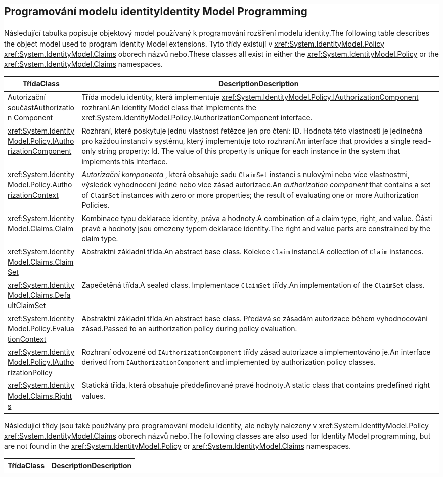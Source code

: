 ## <a name="identity-model-programming"></a><span data-ttu-id="ea1db-246">Programování modelu identity</span><span class="sxs-lookup"><span data-stu-id="ea1db-246">Identity Model Programming</span></span>  
 <span data-ttu-id="ea1db-247">Následující tabulka popisuje objektový model používaný k programování rozšíření modelu identity.</span><span class="sxs-lookup"><span data-stu-id="ea1db-247">The following table describes the object model used to program Identity Model extensions.</span></span> <span data-ttu-id="ea1db-248">Tyto třídy existují v <xref:System.IdentityModel.Policy> <xref:System.IdentityModel.Claims> oborech názvů nebo.</span><span class="sxs-lookup"><span data-stu-id="ea1db-248">These classes all exist in either the <xref:System.IdentityModel.Policy> or the <xref:System.IdentityModel.Claims> namespaces.</span></span>  
  
|<span data-ttu-id="ea1db-249">Třída</span><span class="sxs-lookup"><span data-stu-id="ea1db-249">Class</span></span>|<span data-ttu-id="ea1db-250">Description</span><span class="sxs-lookup"><span data-stu-id="ea1db-250">Description</span></span>|  
|-----------|-----------------|  
|<span data-ttu-id="ea1db-251">Autorizační součást</span><span class="sxs-lookup"><span data-stu-id="ea1db-251">Authorization Component</span></span>|<span data-ttu-id="ea1db-252">Třída modelu identity, která implementuje <xref:System.IdentityModel.Policy.IAuthorizationComponent> rozhraní.</span><span class="sxs-lookup"><span data-stu-id="ea1db-252">An Identity Model class that implements the <xref:System.IdentityModel.Policy.IAuthorizationComponent> interface.</span></span>|  
|<xref:System.IdentityModel.Policy.IAuthorizationComponent>|<span data-ttu-id="ea1db-253">Rozhraní, které poskytuje jednu vlastnost řetězce jen pro čtení: ID. Hodnota této vlastnosti je jedinečná pro každou instanci v systému, který implementuje toto rozhraní.</span><span class="sxs-lookup"><span data-stu-id="ea1db-253">An interface that provides a single read-only string property: Id. The value of this property is unique for each instance in the system that implements this interface.</span></span>|  
|<xref:System.IdentityModel.Policy.AuthorizationContext>|<span data-ttu-id="ea1db-254">*Autorizační komponenta* , která obsahuje sadu `ClaimSet` instancí s nulovými nebo více vlastnostmi, výsledek vyhodnocení jedné nebo více zásad autorizace.</span><span class="sxs-lookup"><span data-stu-id="ea1db-254">An *authorization component* that contains a set of `ClaimSet` instances with zero or more properties; the result of evaluating one or more Authorization Policies.</span></span>|  
|<xref:System.IdentityModel.Claims.Claim>|<span data-ttu-id="ea1db-255">Kombinace typu deklarace identity, práva a hodnoty.</span><span class="sxs-lookup"><span data-stu-id="ea1db-255">A combination of a claim type, right, and value.</span></span> <span data-ttu-id="ea1db-256">Části pravé a hodnoty jsou omezeny typem deklarace identity.</span><span class="sxs-lookup"><span data-stu-id="ea1db-256">The right and value parts are constrained by the claim type.</span></span>|  
|<xref:System.IdentityModel.Claims.ClaimSet>|<span data-ttu-id="ea1db-257">Abstraktní základní třída.</span><span class="sxs-lookup"><span data-stu-id="ea1db-257">An abstract base class.</span></span> <span data-ttu-id="ea1db-258">Kolekce `Claim` instancí.</span><span class="sxs-lookup"><span data-stu-id="ea1db-258">A collection of `Claim` instances.</span></span>|  
|<xref:System.IdentityModel.Claims.DefaultClaimSet>|<span data-ttu-id="ea1db-259">Zapečetěná třída.</span><span class="sxs-lookup"><span data-stu-id="ea1db-259">A sealed class.</span></span> <span data-ttu-id="ea1db-260">Implementace `ClaimSet` třídy.</span><span class="sxs-lookup"><span data-stu-id="ea1db-260">An implementation of the `ClaimSet` class.</span></span>|  
|<xref:System.IdentityModel.Policy.EvaluationContext>|<span data-ttu-id="ea1db-261">Abstraktní základní třída.</span><span class="sxs-lookup"><span data-stu-id="ea1db-261">An abstract base class.</span></span> <span data-ttu-id="ea1db-262">Předává se zásadám autorizace během vyhodnocování zásad.</span><span class="sxs-lookup"><span data-stu-id="ea1db-262">Passed to an authorization policy during policy evaluation.</span></span>|  
|<xref:System.IdentityModel.Policy.IAuthorizationPolicy>|<span data-ttu-id="ea1db-263">Rozhraní odvozené od `IAuthorizationComponent` třídy zásad autorizace a implementováno je.</span><span class="sxs-lookup"><span data-stu-id="ea1db-263">An interface derived from `IAuthorizationComponent` and implemented by authorization policy classes.</span></span>|  
|<xref:System.IdentityModel.Claims.Rights>|<span data-ttu-id="ea1db-264">Statická třída, která obsahuje předdefinované pravé hodnoty.</span><span class="sxs-lookup"><span data-stu-id="ea1db-264">A static class that contains predefined right values.</span></span>|  
  
 <span data-ttu-id="ea1db-265">Následující třídy jsou také používány pro programování modelu identity, ale nebyly nalezeny v <xref:System.IdentityModel.Policy> <xref:System.IdentityModel.Claims> oborech názvů nebo.</span><span class="sxs-lookup"><span data-stu-id="ea1db-265">The following classes are also used for Identity Model programming, but are not found in the <xref:System.IdentityModel.Policy> or <xref:System.IdentityModel.Claims> namespaces.</span></span>  
  
|<span data-ttu-id="ea1db-266">Třída</span><span class="sxs-lookup"><span data-stu-id="ea1db-266">Class</span></span>|<span data-ttu-id="ea1db-267">Description</span><span class="sxs-lookup"><span data-stu-id="ea1db-267">Description</span></span>|  
|-----------|-----------------|  